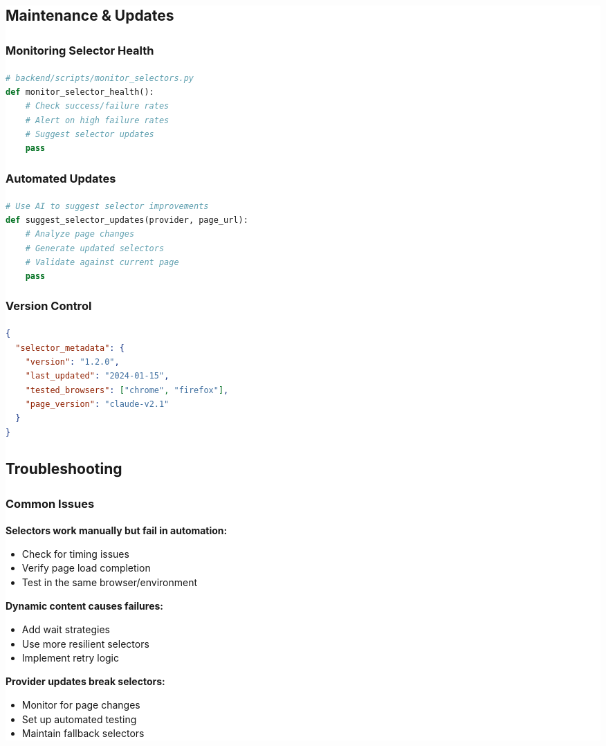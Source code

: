 ## Maintenance & Updates

### Monitoring Selector Health
```python
# backend/scripts/monitor_selectors.py
def monitor_selector_health():
    # Check success/failure rates
    # Alert on high failure rates
    # Suggest selector updates
    pass
```

### Automated Updates
```python
# Use AI to suggest selector improvements
def suggest_selector_updates(provider, page_url):
    # Analyze page changes
    # Generate updated selectors
    # Validate against current page
    pass
```

### Version Control
```json
{
  "selector_metadata": {
    "version": "1.2.0",
    "last_updated": "2024-01-15",
    "tested_browsers": ["chrome", "firefox"],
    "page_version": "claude-v2.1"
  }
}
```

## Troubleshooting

### Common Issues

**Selectors work manually but fail in automation:**
- Check for timing issues
- Verify page load completion
- Test in the same browser/environment

**Dynamic content causes failures:**
- Add wait strategies
- Use more resilient selectors
- Implement retry logic

**Provider updates break selectors:**
- Monitor for page changes
- Set up automated testing
- Maintain fallback selectors
